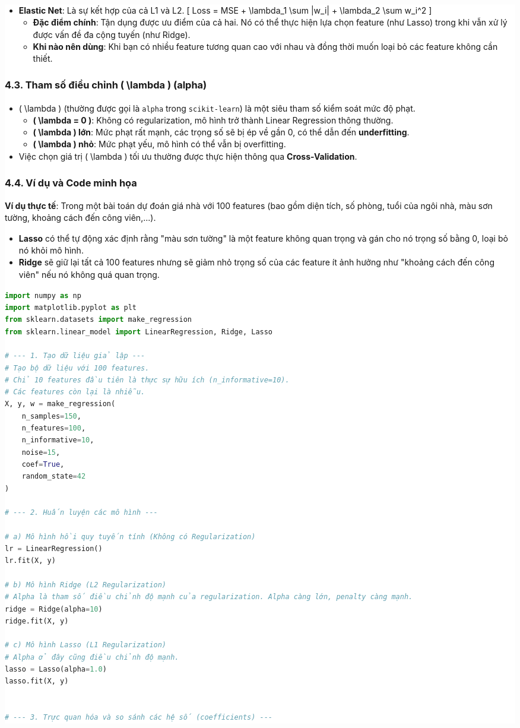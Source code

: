 - **Elastic Net**: Là sự kết hợp của cả L1 và L2.
  \[
  Loss = MSE + \lambda_1 \sum |w_i| + \lambda_2 \sum w_i^2
  \]
  - **Đặc điểm chính**: Tận dụng được ưu điểm của cả hai. Nó có thể thực hiện lựa chọn feature (như Lasso) trong khi vẫn xử lý được vấn đề đa cộng tuyến (như Ridge).
  - **Khi nào nên dùng**: Khi bạn có nhiều feature tương quan cao với nhau và đồng thời muốn loại bỏ các feature không cần thiết.

### **4.3. Tham số điều chỉnh \( \lambda \) (alpha)**
- \( \lambda \) (thường được gọi là `alpha` trong `scikit-learn`) là một siêu tham số kiểm soát mức độ phạt.
    - **\( \lambda = 0 \)**: Không có regularization, mô hình trở thành Linear Regression thông thường.
    - **\( \lambda \) lớn**: Mức phạt rất mạnh, các trọng số sẽ bị ép về gần 0, có thể dẫn đến **underfitting**.
    - **\( \lambda \) nhỏ**: Mức phạt yếu, mô hình có thể vẫn bị overfitting.
- Việc chọn giá trị \( \lambda \) tối ưu thường được thực hiện thông qua **Cross-Validation**.

### **4.4. Ví dụ và Code minh họa**
**Ví dụ thực tế**: Trong một bài toán dự đoán giá nhà với 100 features (bao gồm diện tích, số phòng, tuổi của ngôi nhà, màu sơn tường, khoảng cách đến công viên,...).
- **Lasso** có thể tự động xác định rằng "màu sơn tường" là một feature không quan trọng và gán cho nó trọng số bằng 0, loại bỏ nó khỏi mô hình.
- **Ridge** sẽ giữ lại tất cả 100 features nhưng sẽ giảm nhỏ trọng số của các feature ít ảnh hưởng như "khoảng cách đến công viên" nếu nó không quá quan trọng.

```python
import numpy as np
import matplotlib.pyplot as plt
from sklearn.datasets import make_regression
from sklearn.linear_model import LinearRegression, Ridge, Lasso

# --- 1. Tạo dữ liệu giả lập ---
# Tạo bộ dữ liệu với 100 features.
# Chỉ 10 features đầu tiên là thực sự hữu ích (n_informative=10).
# Các features còn lại là nhiễu.
X, y, w = make_regression(
    n_samples=150,
    n_features=100,
    n_informative=10,
    noise=15,
    coef=True,
    random_state=42
)

# --- 2. Huấn luyện các mô hình ---

# a) Mô hình hồi quy tuyến tính (Không có Regularization)
lr = LinearRegression()
lr.fit(X, y)

# b) Mô hình Ridge (L2 Regularization)
# Alpha là tham số điều chỉnh độ mạnh của regularization. Alpha càng lớn, penalty càng mạnh.
ridge = Ridge(alpha=10)
ridge.fit(X, y)

# c) Mô hình Lasso (L1 Regularization)
# Alpha ở đây cũng điều chỉnh độ mạnh.
lasso = Lasso(alpha=1.0)
lasso.fit(X, y)


# --- 3. Trực quan hóa và so sánh các hệ số (coefficients) ---

```